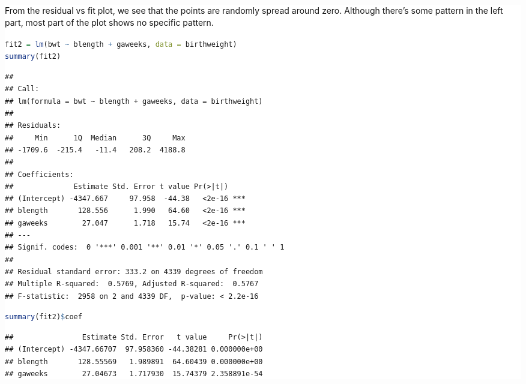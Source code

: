From the residual vs fit plot, we see that the points are randomly
spread around zero. Although there’s some pattern in the left part, most
part of the plot shows no specific pattern.

``` r
fit2 = lm(bwt ~ blength + gaweeks, data = birthweight)
summary(fit2)
```

    ## 
    ## Call:
    ## lm(formula = bwt ~ blength + gaweeks, data = birthweight)
    ## 
    ## Residuals:
    ##     Min      1Q  Median      3Q     Max 
    ## -1709.6  -215.4   -11.4   208.2  4188.8 
    ## 
    ## Coefficients:
    ##              Estimate Std. Error t value Pr(>|t|)    
    ## (Intercept) -4347.667     97.958  -44.38   <2e-16 ***
    ## blength       128.556      1.990   64.60   <2e-16 ***
    ## gaweeks        27.047      1.718   15.74   <2e-16 ***
    ## ---
    ## Signif. codes:  0 '***' 0.001 '**' 0.01 '*' 0.05 '.' 0.1 ' ' 1
    ## 
    ## Residual standard error: 333.2 on 4339 degrees of freedom
    ## Multiple R-squared:  0.5769, Adjusted R-squared:  0.5767 
    ## F-statistic:  2958 on 2 and 4339 DF,  p-value: < 2.2e-16

``` r
summary(fit2)$coef
```

    ##                Estimate Std. Error   t value     Pr(>|t|)
    ## (Intercept) -4347.66707  97.958360 -44.38281 0.000000e+00
    ## blength       128.55569   1.989891  64.60439 0.000000e+00
    ## gaweeks        27.04673   1.717930  15.74379 2.358891e-54
